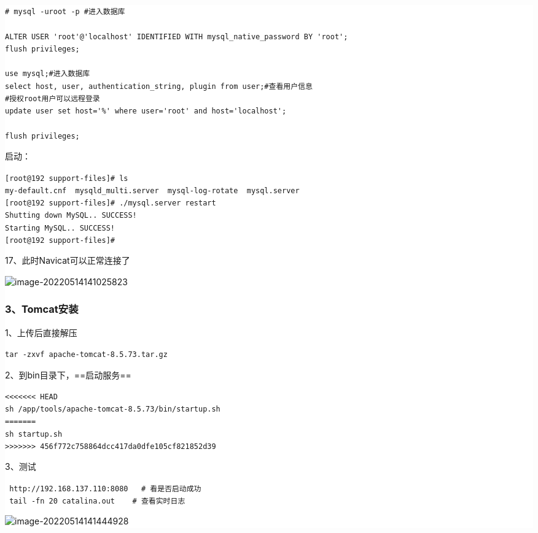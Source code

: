 ```shell
# mysql -uroot -p #进入数据库

ALTER USER 'root'@'localhost' IDENTIFIED WITH mysql_native_password BY 'root';
flush privileges;

use mysql;#进入数据库
select host, user, authentication_string, plugin from user;#查看用户信息
#授权root用户可以远程登录
update user set host='%' where user='root' and host='localhost'; 

flush privileges;

```

启动：

```shell
[root@192 support-files]# ls
my-default.cnf  mysqld_multi.server  mysql-log-rotate  mysql.server
[root@192 support-files]# ./mysql.server restart
Shutting down MySQL.. SUCCESS! 
Starting MySQL.. SUCCESS! 
[root@192 support-files]# 
```

17、此时Navicat可以正常连接了

![image-20220514141025823](https://alinyun-images-repository.oss-cn-shanghai.aliyuncs.com/images/20220731203550.png)



### 3、Tomcat安装

1、上传后直接解压

```shell
tar -zxvf apache-tomcat-8.5.73.tar.gz
```

2、到bin目录下，==启动服务==

```shell
<<<<<<< HEAD
sh /app/tools/apache-tomcat-8.5.73/bin/startup.sh
=======
sh startup.sh
>>>>>>> 456f772c758864dcc417da0dfe105cf821852d39
```

3、测试

```shell
 http://192.168.137.110:8080   # 看是否启动成功
 tail -fn 20 catalina.out    # 查看实时日志
```

![image-20220514141444928](https://alinyun-images-repository.oss-cn-shanghai.aliyuncs.com/images/20220731203552.png)
